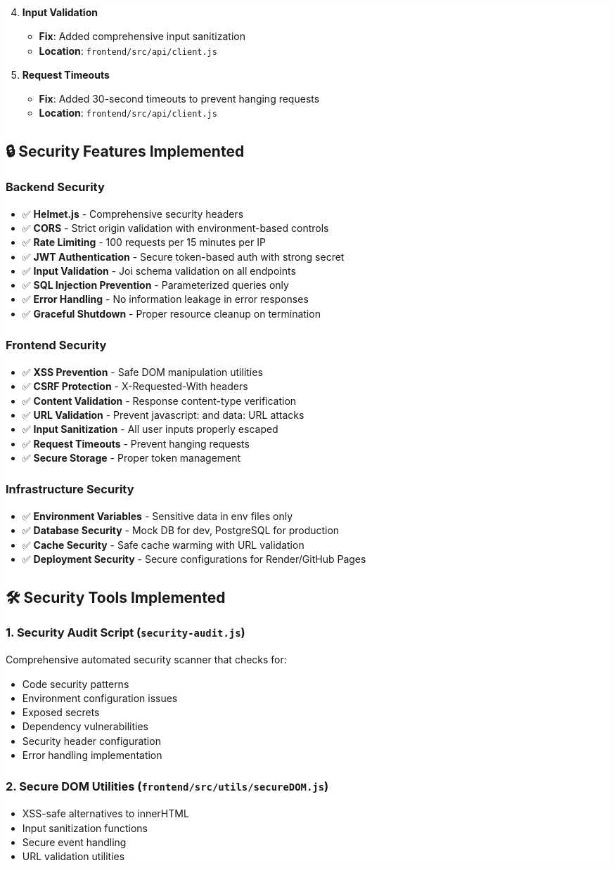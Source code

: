 4. **Input Validation**
   - **Fix**: Added comprehensive input sanitization
   - **Location**: `frontend/src/api/client.js`

5. **Request Timeouts**
   - **Fix**: Added 30-second timeouts to prevent hanging requests
   - **Location**: `frontend/src/api/client.js`

## 🔒 Security Features Implemented

### **Backend Security**
- ✅ **Helmet.js** - Comprehensive security headers
- ✅ **CORS** - Strict origin validation with environment-based controls
- ✅ **Rate Limiting** - 100 requests per 15 minutes per IP
- ✅ **JWT Authentication** - Secure token-based auth with strong secret
- ✅ **Input Validation** - Joi schema validation on all endpoints
- ✅ **SQL Injection Prevention** - Parameterized queries only
- ✅ **Error Handling** - No information leakage in error responses
- ✅ **Graceful Shutdown** - Proper resource cleanup on termination

### **Frontend Security**
- ✅ **XSS Prevention** - Safe DOM manipulation utilities
- ✅ **CSRF Protection** - X-Requested-With headers
- ✅ **Content Validation** - Response content-type verification
- ✅ **URL Validation** - Prevent javascript: and data: URL attacks
- ✅ **Input Sanitization** - All user inputs properly escaped
- ✅ **Request Timeouts** - Prevent hanging requests
- ✅ **Secure Storage** - Proper token management

### **Infrastructure Security**
- ✅ **Environment Variables** - Sensitive data in env files only
- ✅ **Database Security** - Mock DB for dev, PostgreSQL for production
- ✅ **Cache Security** - Safe cache warming with URL validation
- ✅ **Deployment Security** - Secure configurations for Render/GitHub Pages

## 🛠️ Security Tools Implemented

### **1. Security Audit Script** (`security-audit.js`)
Comprehensive automated security scanner that checks for:
- Code security patterns
- Environment configuration issues
- Exposed secrets
- Dependency vulnerabilities
- Security header configuration
- Error handling implementation

### **2. Secure DOM Utilities** (`frontend/src/utils/secureDOM.js`)
- XSS-safe alternatives to innerHTML
- Input sanitization functions
- Secure event handling
- URL validation utilities
